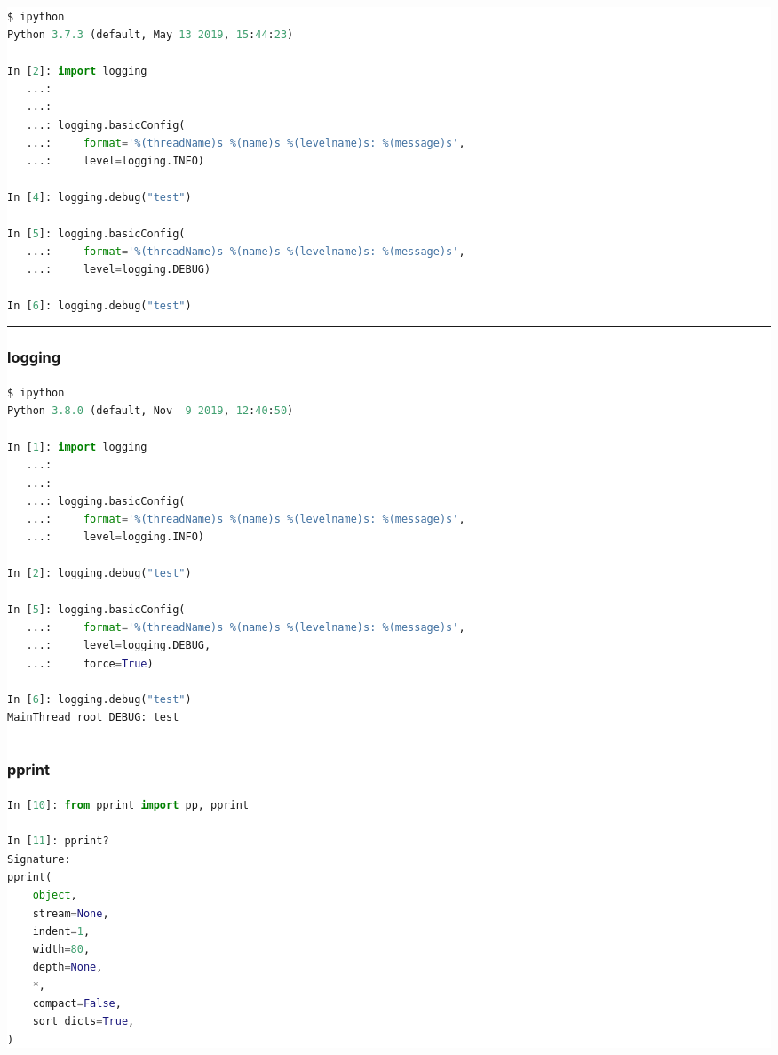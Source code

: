 ```python
$ ipython
Python 3.7.3 (default, May 13 2019, 15:44:23)

In [2]: import logging
   ...:
   ...:
   ...: logging.basicConfig(
   ...:     format='%(threadName)s %(name)s %(levelname)s: %(message)s',
   ...:     level=logging.INFO)

In [4]: logging.debug("test")

In [5]: logging.basicConfig(
   ...:     format='%(threadName)s %(name)s %(levelname)s: %(message)s',
   ...:     level=logging.DEBUG)

In [6]: logging.debug("test")

```

---
### logging

```python
$ ipython
Python 3.8.0 (default, Nov  9 2019, 12:40:50)

In [1]: import logging
   ...:
   ...:
   ...: logging.basicConfig(
   ...:     format='%(threadName)s %(name)s %(levelname)s: %(message)s',
   ...:     level=logging.INFO)

In [2]: logging.debug("test")

In [5]: logging.basicConfig(
   ...:     format='%(threadName)s %(name)s %(levelname)s: %(message)s',
   ...:     level=logging.DEBUG,
   ...:     force=True)

In [6]: logging.debug("test")
MainThread root DEBUG: test
```

---
### pprint

```python
In [10]: from pprint import pp, pprint

In [11]: pprint?
Signature:
pprint(
    object,
    stream=None,
    indent=1,
    width=80,
    depth=None,
    *,
    compact=False,
    sort_dicts=True,
)

```